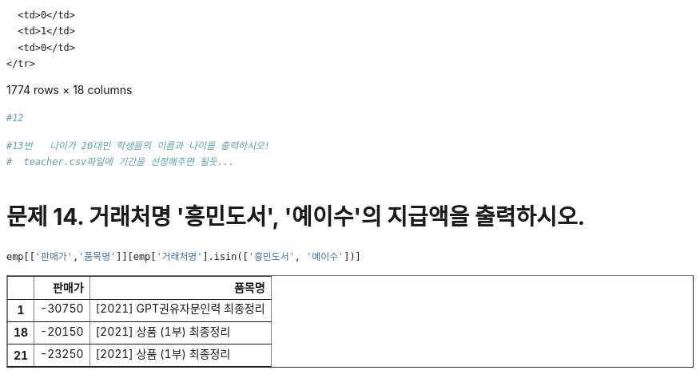       <td>0</td>
      <td>1</td>
      <td>0</td>
    </tr>
  </tbody>
</table>
<p>1774 rows × 18 columns</p>
</div>




```python
#12
```


```python
#13번   나이가 20대인 학생들의 이름과 나이를 출력하시오!
#  teacher.csv파일에 기간을 선정해주면 될듯...
```

# 문제 14. 거래처명 '흥민도서', '예이수'의 지급액을 출력하시오.


```python
emp[['판매가','품목명']][emp['거래처명'].isin(['흥민도서', '예이수'])]
```




<div>
<style scoped>
    .dataframe tbody tr th:only-of-type {
        vertical-align: middle;
    }

    .dataframe tbody tr th {
        vertical-align: top;
    }

    .dataframe thead th {
        text-align: right;
    }
</style>
<table border="1" class="dataframe">
  <thead>
    <tr style="text-align: right;">
      <th></th>
      <th>판매가</th>
      <th>품목명</th>
    </tr>
  </thead>
  <tbody>
    <tr>
      <th>1</th>
      <td>-30750</td>
      <td>[2021] GPT권유자문인력 최종정리</td>
    </tr>
    <tr>
      <th>18</th>
      <td>-20150</td>
      <td>[2021] 상품 (1부) 최종정리</td>
    </tr>
    <tr>
      <th>21</th>
      <td>-23250</td>
      <td>[2021] 상품 (1부) 최종정리</td>
    </tr>